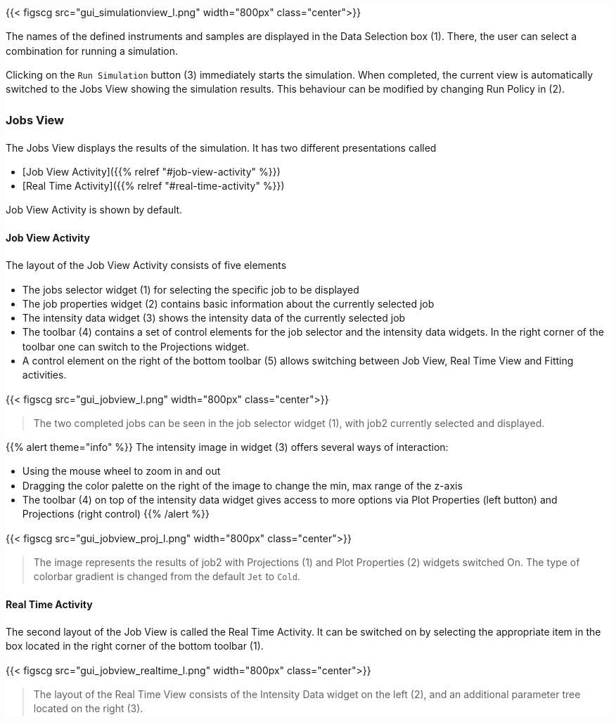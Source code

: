 {{< figscg src="gui_simulationview_l.png" width="800px" class="center">}}

The names of the defined instruments and samples are displayed in the Data Selection box (1). There, the user can select a combination for running a simulation.

Clicking on the `Run Simulation` button (3) immediately starts the simulation. When completed, the current view is automatically switched to the Jobs View showing the simulation results. This behaviour can be modified by changing Run Policy in (2).

### Jobs View

The Jobs View displays the results of the simulation. It has two different presentations called

   * [Job View Activity]({{% relref "#job-view-activity" %}})
   * [Real Time Activity]({{% relref "#real-time-activity" %}})

Job View Activity is shown by default.

#### Job View Activity

The layout of the Job View Activity consists of five elements

   * The jobs selector widget (1) for selecting the specific job to be displayed
   * The job properties widget (2) contains basic information about the currently selected job
   * The intensity data widget (3) shows the intensity data of the currently selected job
   * The toolbar (4) contains a set of control elements for the job selector and the intensity data widgets. In the right corner of the toolbar one can switch to the Projections widget.
   * A control element on the right of the bottom toolbar (5) allows switching between Job View, Real Time View and Fitting activities. 

{{< figscg src="gui_jobview_l.png" width="800px" class="center">}}

> The two completed jobs can be seen in the job selector widget (1), with job2 currently selected and displayed.

{{% alert theme="info" %}}
 The intensity image in widget (3) offers several ways of interaction:

   * Using the mouse wheel to zoom in and out
   * Dragging the color palette on the right of the image to change the min, max range of the z-axis
   * The toolbar (4) on top of the intensity data widget gives access to more options via Plot Properties (left button) and Projections (right control)
{{% /alert %}}

{{< figscg src="gui_jobview_proj_l.png" width="800px" class="center">}}

> The image represents the results of job2 with Projections (1) and Plot Properties (2) widgets switched On. The type of colorbar gradient is changed from the default `Jet` to `Cold`.

#### Real Time Activity

The second layout of the Job View is called the Real Time Activity. It can be switched on by selecting the appropriate item in the box located in the right corner of the bottom toolbar (1).

{{< figscg src="gui_jobview_realtime_l.png" width="800px" class="center">}}

> The layout of the Real Time View consists of the Intensity Data widget on the left (2), and an additional parameter tree located on the right (3).
